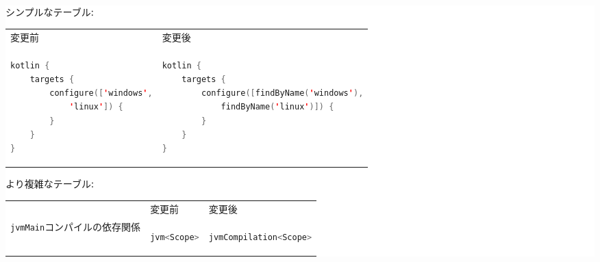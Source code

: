 シンプルなテーブル:

<table>
    <tr>
        <td>変更前</td>
        <td>変更後</td>
    </tr>
    <tr>
<td>

```kotlin
kotlin {
    targets {
        configure(['windows',
            'linux']) {
        }
    }
}
```

</td>
<td>

```kotlin
kotlin {
    targets {
        configure([findByName('windows'),
            findByName('linux')]) {
        }
    }
}
```

</td>
    </tr>
</table>

より複雑なテーブル:

<table>
    <tr>
        <td></td>
        <td>変更前</td>
        <td>変更後</td>
    </tr>
    <tr>
        <td rowspan="2"><code>jvmMain</code>コンパイルの依存関係</td>
<td>

```kotlin
jvm<Scope>
```

</td>
<td>

```kotlin
jvmCompilation<Scope>
```

